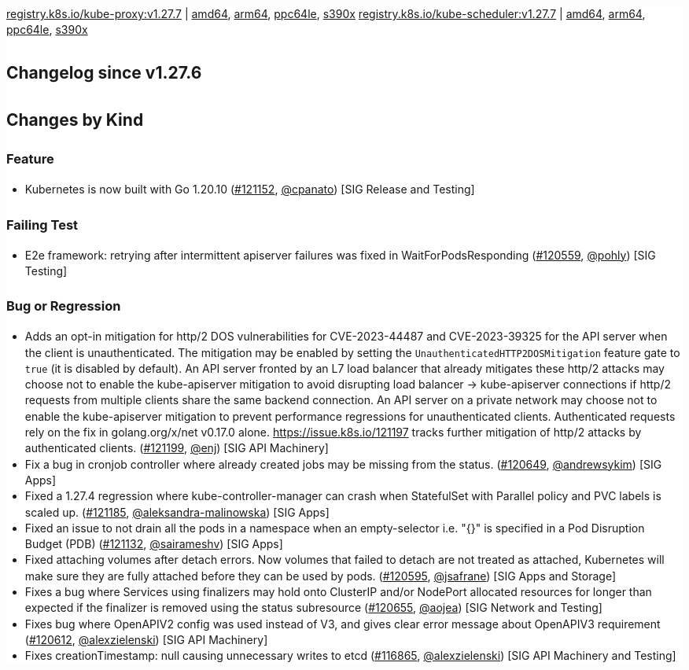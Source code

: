 [registry.k8s.io/kube-proxy:v1.27.7](https://console.cloud.google.com/gcr/images/k8s-artifacts-prod/us/kube-proxy) | [amd64](https://console.cloud.google.com/gcr/images/k8s-artifacts-prod/us/kube-proxy-amd64), [arm64](https://console.cloud.google.com/gcr/images/k8s-artifacts-prod/us/kube-proxy-arm64), [ppc64le](https://console.cloud.google.com/gcr/images/k8s-artifacts-prod/us/kube-proxy-ppc64le), [s390x](https://console.cloud.google.com/gcr/images/k8s-artifacts-prod/us/kube-proxy-s390x)
[registry.k8s.io/kube-scheduler:v1.27.7](https://console.cloud.google.com/gcr/images/k8s-artifacts-prod/us/kube-scheduler) | [amd64](https://console.cloud.google.com/gcr/images/k8s-artifacts-prod/us/kube-scheduler-amd64), [arm64](https://console.cloud.google.com/gcr/images/k8s-artifacts-prod/us/kube-scheduler-arm64), [ppc64le](https://console.cloud.google.com/gcr/images/k8s-artifacts-prod/us/kube-scheduler-ppc64le), [s390x](https://console.cloud.google.com/gcr/images/k8s-artifacts-prod/us/kube-scheduler-s390x)

## Changelog since v1.27.6

## Changes by Kind

### Feature

- Kubernetes is now built with Go 1.20.10 ([#121152](https://github.com/kubernetes/kubernetes/pull/121152), [@cpanato](https://github.com/cpanato)) [SIG Release and Testing]

### Failing Test

- E2e framework: retrying after intermittent apiserver failures was fixed in WaitForPodsResponding ([#120559](https://github.com/kubernetes/kubernetes/pull/120559), [@pohly](https://github.com/pohly)) [SIG Testing]

### Bug or Regression

- Adds an opt-in mitigation for http/2 DOS vulnerabilities for CVE-2023-44487 and CVE-2023-39325 for the API server when the client is unauthenticated. The mitigation may be enabled by setting the `UnauthenticatedHTTP2DOSMitigation` feature gate to `true` (it is disabled by default). An API server fronted by an L7 load balancer that already mitigates these http/2 attacks may choose not to enable the kube-apiserver mitigation to avoid disrupting load balancer → kube-apiserver connections if http/2 requests from multiple clients share the same backend connection. An API server on a private network may choose not to enable the kube-apiserver mitigation to prevent performance regressions for unauthenticated clients. Authenticated requests rely on the fix in golang.org/x/net v0.17.0 alone. https://issue.k8s.io/121197 tracks further mitigation of http/2 attacks by authenticated clients. ([#121199](https://github.com/kubernetes/kubernetes/pull/121199), [@enj](https://github.com/enj)) [SIG API Machinery]
- Fix a bug in cronjob controller where already created jobs may be missing from the status. ([#120649](https://github.com/kubernetes/kubernetes/pull/120649), [@andrewsykim](https://github.com/andrewsykim)) [SIG Apps]
- Fixed a 1.27.4 regression where kube-controller-manager can crash when StatefulSet with Parallel policy and PVC labels is scaled up. ([#121185](https://github.com/kubernetes/kubernetes/pull/121185), [@aleksandra-malinowska](https://github.com/aleksandra-malinowska)) [SIG Apps]
- Fixed an issue to not drain all the pods in a namespace when an empty-selector i.e. "{}" is specified in a Pod Disruption Budget (PDB) ([#121132](https://github.com/kubernetes/kubernetes/pull/121132), [@sairameshv](https://github.com/sairameshv)) [SIG Apps]
- Fixed attaching volumes after detach errors. Now volumes that failed to detach are not treated as attached, Kubernetes will make sure they are fully attached before they can be used by pods. ([#120595](https://github.com/kubernetes/kubernetes/pull/120595), [@jsafrane](https://github.com/jsafrane)) [SIG Apps and Storage]
- Fixes a bug where Services using finalizers may hold onto ClusterIP and/or NodePort allocated resources for longer than expected if the finalizer is removed using the status subresource ([#120655](https://github.com/kubernetes/kubernetes/pull/120655), [@aojea](https://github.com/aojea)) [SIG Network and Testing]
- Fixes bug where OpenAPIV2 config was used instead of V3, and gives clear error message about OpenAPIV3 requirement ([#120612](https://github.com/kubernetes/kubernetes/pull/120612), [@alexzielenski](https://github.com/alexzielenski)) [SIG API Machinery]
- Fixes creationTimestamp: null causing unnecessary writes to etcd ([#116865](https://github.com/kubernetes/kubernetes/pull/116865), [@alexzielenski](https://github.com/alexzielenski)) [SIG API Machinery and Testing]